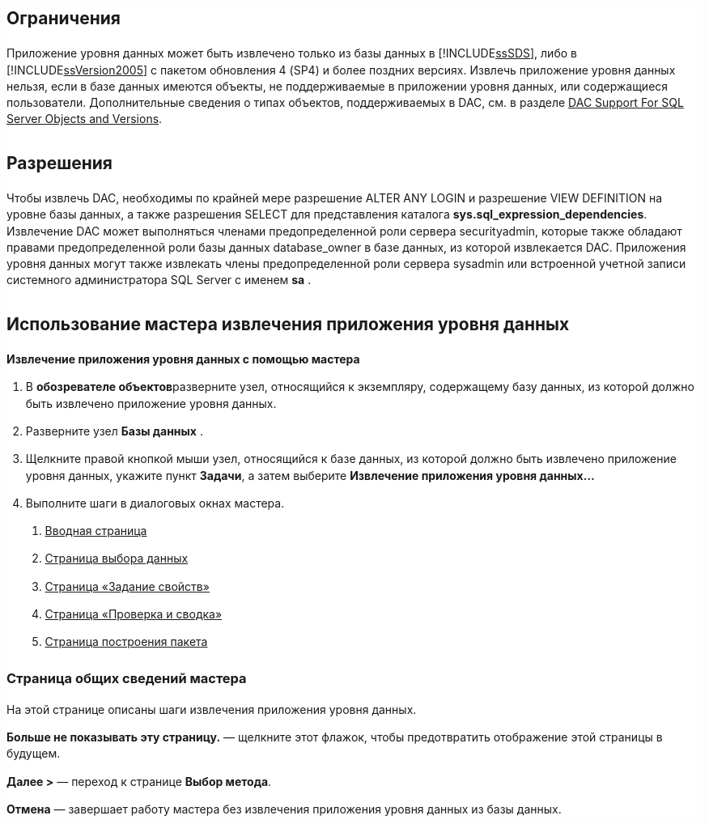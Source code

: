 ##  <a name="LimitationsRestrictions"></a> Ограничения  
 Приложение уровня данных может быть извлечено только из базы данных в [!INCLUDE[ssSDS](../../includes/sssds-md.md)], либо в [!INCLUDE[ssVersion2005](../../includes/ssversion2005-md.md)] с пакетом обновления 4 (SP4) и более поздних версиях. Извлечь приложение уровня данных нельзя, если в базе данных имеются объекты, не поддерживаемые в приложении уровня данных, или содержащиеся пользователи. Дополнительные сведения о типах объектов, поддерживаемых в DAC, см. в разделе [DAC Support For SQL Server Objects and Versions](../../relational-databases/data-tier-applications/dac-support-for-sql-server-objects-and-versions.md).  
  
##  <a name="Permissions"></a> Разрешения  
 Чтобы извлечь DAC, необходимы по крайней мере разрешение ALTER ANY LOGIN и разрешение VIEW DEFINITION на уровне базы данных, а также разрешения SELECT для представления каталога **sys.sql_expression_dependencies**. Извлечение DAC может выполняться членами предопределенной роли сервера securityadmin, которые также обладают правами предопределенной роли базы данных database_owner в базе данных, из которой извлекается DAC. Приложения уровня данных могут также извлекать члены предопределенной роли сервера sysadmin или встроенной учетной записи системного администратора SQL Server с именем **sa** .  
  
##  <a name="UsingDACExtractWizard"></a> Использование мастера извлечения приложения уровня данных  
 **Извлечение приложения уровня данных с помощью мастера**  
  
1.  В **обозревателе объектов**разверните узел, относящийся к экземпляру, содержащему базу данных, из которой должно быть извлечено приложение уровня данных.  
  
2.  Разверните узел **Базы данных** .  
  
3.  Щелкните правой кнопкой мыши узел, относящийся к базе данных, из которой должно быть извлечено приложение уровня данных, укажите пункт **Задачи**, а затем выберите **Извлечение приложения уровня данных…**  
  
4.  Выполните шаги в диалоговых окнах мастера.  
  
    1.  [Вводная страница](#Introduction)  
  
    2.  [Страница выбора данных](#SelectData)  
  
    3.  [Страница «Задание свойств»](#SetProperties)  
  
    4.  [Страница «Проверка и сводка»](#ValidateSummary)  
  
    5.  [Страница построения пакета](#BuildPackage)  
  
###  <a name="Introduction"></a> Страница общих сведений мастера  
 На этой странице описаны шаги извлечения приложения уровня данных.  
  
 **Больше не показывать эту страницу.** — щелкните этот флажок, чтобы предотвратить отображение этой страницы в будущем.  
  
 **Далее >** — переход к странице **Выбор метода**.  
  
 **Отмена** — завершает работу мастера без извлечения приложения уровня данных из базы данных.  
  